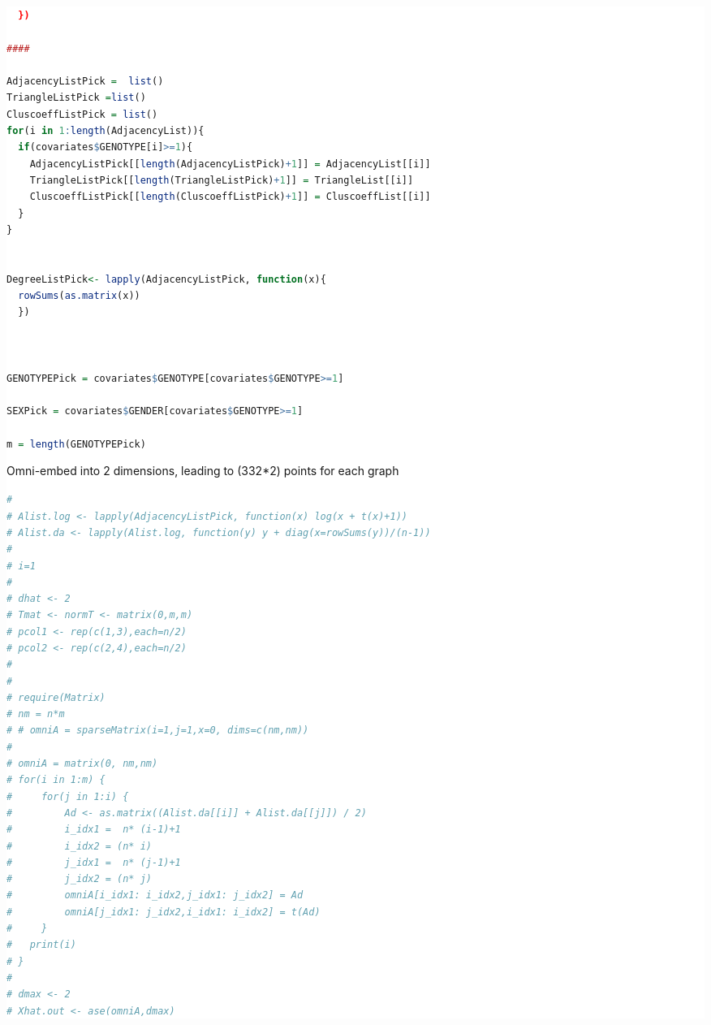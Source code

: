 ``` r
  })

####

AdjacencyListPick =  list()
TriangleListPick =list()
CluscoeffListPick = list()
for(i in 1:length(AdjacencyList)){
  if(covariates$GENOTYPE[i]>=1){
    AdjacencyListPick[[length(AdjacencyListPick)+1]] = AdjacencyList[[i]]
    TriangleListPick[[length(TriangleListPick)+1]] = TriangleList[[i]]
    CluscoeffListPick[[length(CluscoeffListPick)+1]] = CluscoeffList[[i]]
  }
}


DegreeListPick<- lapply(AdjacencyListPick, function(x){
  rowSums(as.matrix(x))
  })



GENOTYPEPick = covariates$GENOTYPE[covariates$GENOTYPE>=1]

SEXPick = covariates$GENDER[covariates$GENOTYPE>=1]

m = length(GENOTYPEPick)
```

Omni-embed into 2 dimensions, leading to (332\*2) points for each graph

``` r
# 
# Alist.log <- lapply(AdjacencyListPick, function(x) log(x + t(x)+1))
# Alist.da <- lapply(Alist.log, function(y) y + diag(x=rowSums(y))/(n-1))
# 
# i=1
# 
# dhat <- 2
# Tmat <- normT <- matrix(0,m,m)
# pcol1 <- rep(c(1,3),each=n/2)
# pcol2 <- rep(c(2,4),each=n/2)
# 
# 
# require(Matrix)
# nm = n*m
# # omniA = sparseMatrix(i=1,j=1,x=0, dims=c(nm,nm))
# 
# omniA = matrix(0, nm,nm)
# for(i in 1:m) {
#     for(j in 1:i) {
#         Ad <- as.matrix((Alist.da[[i]] + Alist.da[[j]]) / 2)
#         i_idx1 =  n* (i-1)+1 
#         i_idx2 = (n* i)
#         j_idx1 =  n* (j-1)+1 
#         j_idx2 = (n* j)
#         omniA[i_idx1: i_idx2,j_idx1: j_idx2] = Ad
#         omniA[j_idx1: j_idx2,i_idx1: i_idx2] = t(Ad)
#     }
#   print(i)
# }
# 
# dmax <- 2
# Xhat.out <- ase(omniA,dmax)
```